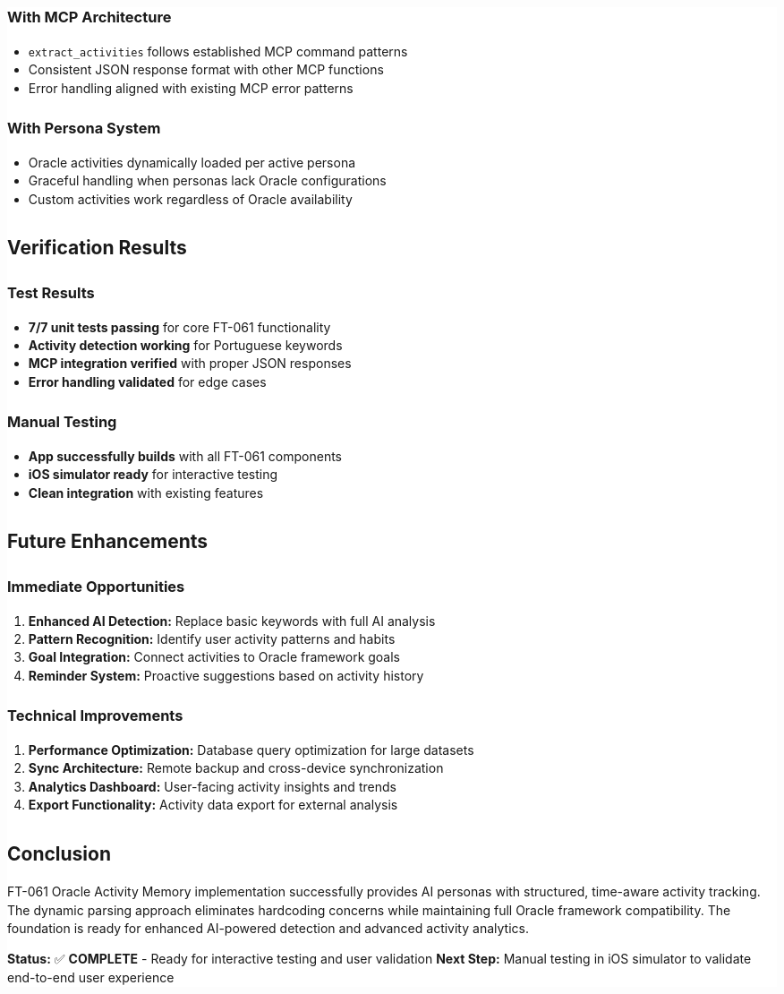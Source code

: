 ### With MCP Architecture
- `extract_activities` follows established MCP command patterns
- Consistent JSON response format with other MCP functions
- Error handling aligned with existing MCP error patterns

### With Persona System
- Oracle activities dynamically loaded per active persona
- Graceful handling when personas lack Oracle configurations
- Custom activities work regardless of Oracle availability

## Verification Results

### Test Results
- **7/7 unit tests passing** for core FT-061 functionality
- **Activity detection working** for Portuguese keywords
- **MCP integration verified** with proper JSON responses
- **Error handling validated** for edge cases

### Manual Testing
- **App successfully builds** with all FT-061 components
- **iOS simulator ready** for interactive testing
- **Clean integration** with existing features

## Future Enhancements

### Immediate Opportunities
1. **Enhanced AI Detection:** Replace basic keywords with full AI analysis
2. **Pattern Recognition:** Identify user activity patterns and habits
3. **Goal Integration:** Connect activities to Oracle framework goals
4. **Reminder System:** Proactive suggestions based on activity history

### Technical Improvements
1. **Performance Optimization:** Database query optimization for large datasets
2. **Sync Architecture:** Remote backup and cross-device synchronization
3. **Analytics Dashboard:** User-facing activity insights and trends
4. **Export Functionality:** Activity data export for external analysis

## Conclusion

FT-061 Oracle Activity Memory implementation successfully provides AI personas with structured, time-aware activity tracking. The dynamic parsing approach eliminates hardcoding concerns while maintaining full Oracle framework compatibility. The foundation is ready for enhanced AI-powered detection and advanced activity analytics.

**Status:** ✅ **COMPLETE** - Ready for interactive testing and user validation
**Next Step:** Manual testing in iOS simulator to validate end-to-end user experience
